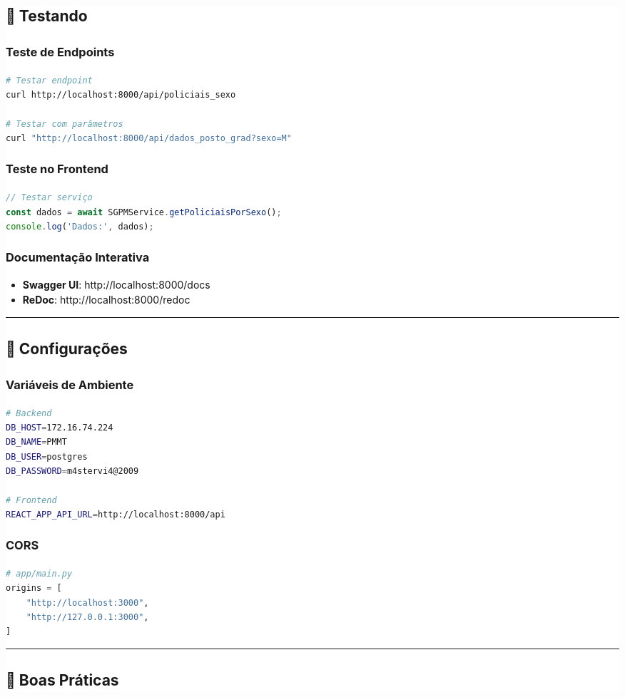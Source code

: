 
## 🧪 **Testando**

### **Teste de Endpoints**
```bash
# Testar endpoint
curl http://localhost:8000/api/policiais_sexo

# Testar com parâmetros
curl "http://localhost:8000/api/dados_posto_grad?sexo=M"
```

### **Teste no Frontend**
```typescript
// Testar serviço
const dados = await SGPMService.getPoliciaisPorSexo();
console.log('Dados:', dados);
```

### **Documentação Interativa**
- **Swagger UI**: http://localhost:8000/docs
- **ReDoc**: http://localhost:8000/redoc

---

## 🔧 **Configurações**

### **Variáveis de Ambiente**
```bash
# Backend
DB_HOST=172.16.74.224
DB_NAME=PMMT
DB_USER=postgres
DB_PASSWORD=m4stervi4@2009

# Frontend
REACT_APP_API_URL=http://localhost:8000/api
```

### **CORS**
```python
# app/main.py
origins = [
    "http://localhost:3000",
    "http://127.0.0.1:3000",
]
```

---

## 📝 **Boas Práticas**
